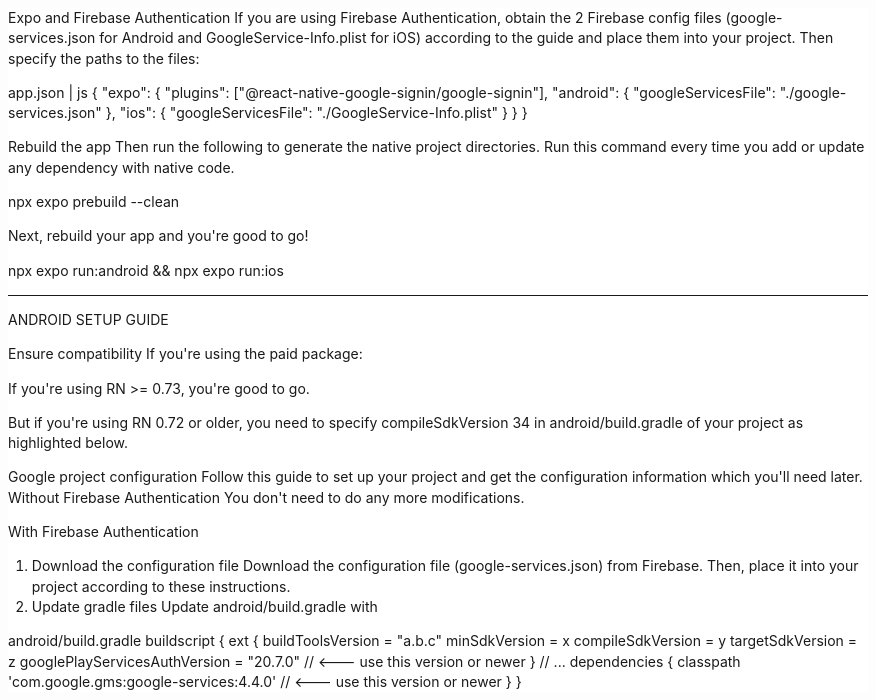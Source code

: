 Expo and Firebase Authentication
If you are using Firebase Authentication, obtain the 2 Firebase config files (google-services.json for Android and GoogleService-Info.plist for iOS) according to the guide and place them into your project. Then specify the paths to the files:

app.json | js
{
  "expo": {
    "plugins": ["@react-native-google-signin/google-signin"],
    "android": {
      "googleServicesFile": "./google-services.json"
    },
    "ios": {
      "googleServicesFile": "./GoogleService-Info.plist"
    }
  }
}

Rebuild the app
Then run the following to generate the native project directories. Run this command every time you add or update any dependency with native code.

npx expo prebuild --clean

Next, rebuild your app and you're good to go!

npx expo run:android && npx expo run:ios


-------------
ANDROID SETUP GUIDE 

Ensure compatibility
If you're using the paid package:

If you're using RN >= 0.73, you're good to go.

But if you're using RN 0.72 or older, you need to specify compileSdkVersion 34 in android/build.gradle of your project as highlighted below.

Google project configuration
Follow this guide to set up your project and get the configuration information which you'll need later.
Without Firebase Authentication
You don't need to do any more modifications.

With Firebase Authentication
1. Download the configuration file
Download the configuration file (google-services.json) from Firebase. Then, place it into your project according to these instructions.
2. Update gradle files
Update android/build.gradle with

android/build.gradle
buildscript {
    ext {
        buildToolsVersion = "a.b.c"
        minSdkVersion = x
        compileSdkVersion = y
        targetSdkVersion = z
        googlePlayServicesAuthVersion = "20.7.0" // <--- use this version or newer
    }
// ...
    dependencies {
        classpath 'com.google.gms:google-services:4.4.0' // <--- use this version or newer
    }
}
